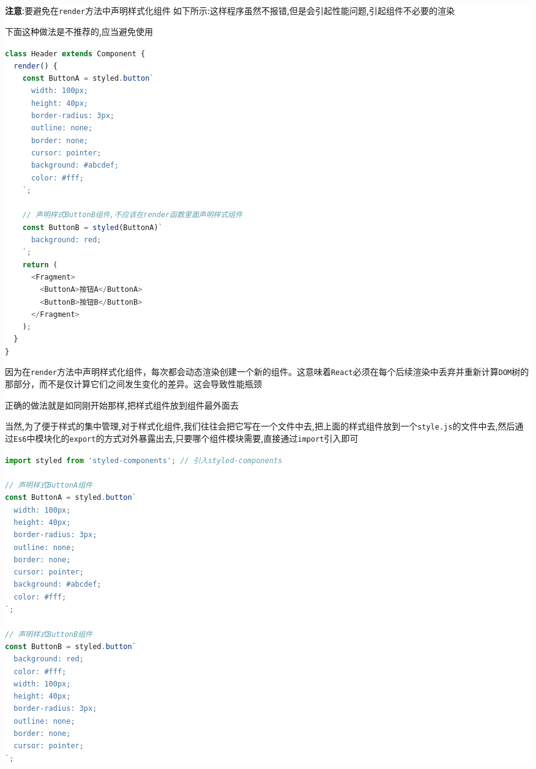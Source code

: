 **注意**:要避免在`render`方法中声明样式化组件 如下所示:这样程序虽然不报错,但是会引起性能问题,引起组件不必要的渲染

下面这种做法是不推荐的,应当避免使用

```js
class Header extends Component {
  render() {
    const ButtonA = styled.button`
      width: 100px;
      height: 40px;
      border-radius: 3px;
      outline: none;
      border: none;
      cursor: pointer;
      background: #abcdef;
      color: #fff;
    `;

    // 声明样式ButtonB组件,不应该在render函数里面声明样式组件
    const ButtonB = styled(ButtonA)`
      background: red;
    `;
    return (
      <Fragment>
        <ButtonA>按钮A</ButtonA>
        <ButtonB>按钮B</ButtonB>
      </Fragment>
    );
  }
}
```

因为在`render`方法中声明样式化组件，每次都会动态渲染创建一个新的组件。这意味着`React`必须在每个后续渲染中丢弃并重新计算`DOM`树的那部分，而不是仅计算它们之间发生变化的差异。这会导致性能瓶颈

正确的做法就是如同刚开始那样,把样式组件放到组件最外面去

当然,为了便于样式的集中管理,对于样式化组件,我们往往会把它写在一个文件中去,把上面的样式组件放到一个`style.js`的文件中去,然后通过`Es6`中模块化的`export`的方式对外暴露出去,只要哪个组件模块需要,直接通过`import`引入即可

```js
import styled from 'styled-components'; // 引入styled-components

// 声明样式ButtonA组件
const ButtonA = styled.button`
  width: 100px;
  height: 40px;
  border-radius: 3px;
  outline: none;
  border: none;
  cursor: pointer;
  background: #abcdef;
  color: #fff;
`;

// 声明样式ButtonB组件
const ButtonB = styled.button`
  background: red;
  color: #fff;
  width: 100px;
  height: 40px;
  border-radius: 3px;
  outline: none;
  border: none;
  cursor: pointer;
`;

```